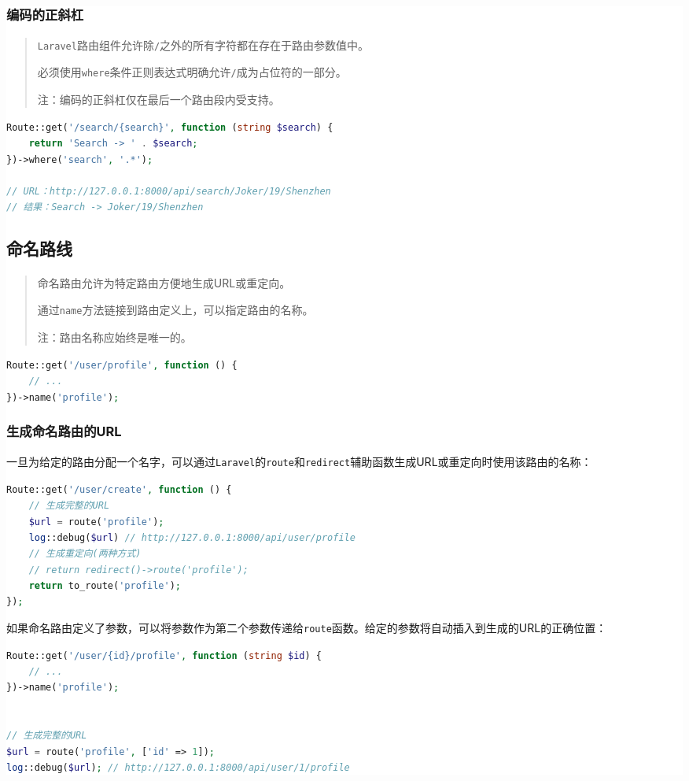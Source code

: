 ###  编码的正斜杠

> `Laravel`路由组件允许除`/`之外的所有字符都在存在于路由参数值中。
>
> 必须使用`where`条件正则表达式明确允许`/`成为占位符的一部分。
>
> 注：编码的正斜杠仅在最后一个路由段内受支持。

```php
Route::get('/search/{search}', function (string $search) {
    return 'Search -> ' . $search;
})->where('search', '.*');

// URL：http://127.0.0.1:8000/api/search/Joker/19/Shenzhen
// 结果：Search -> Joker/19/Shenzhen
```

## 命名路线

> 命名路由允许为特定路由方便地生成URL或重定向。
>
> 通过`name`方法链接到路由定义上，可以指定路由的名称。
>
> 注：路由名称应始终是唯一的。

```php
Route::get('/user/profile', function () {
    // ...
})->name('profile');
```

### 生成命名路由的URL

一旦为给定的路由分配一个名字，可以通过`Laravel`的`route`和`redirect`辅助函数生成URL或重定向时使用该路由的名称：

```php
Route::get('/user/create', function () {
    // 生成完整的URL
    $url = route('profile');
    log::debug($url) // http://127.0.0.1:8000/api/user/profile
    // 生成重定向(两种方式)
	// return redirect()->route('profile');
    return to_route('profile');
});
```

如果命名路由定义了参数，可以将参数作为第二个参数传递给`route`函数。给定的参数将自动插入到生成的URL的正确位置：

```php
Route::get('/user/{id}/profile', function (string $id) {
    // ...
})->name('profile');


// 生成完整的URL
$url = route('profile', ['id' => 1]);
log::debug($url); // http://127.0.0.1:8000/api/user/1/profile
```
